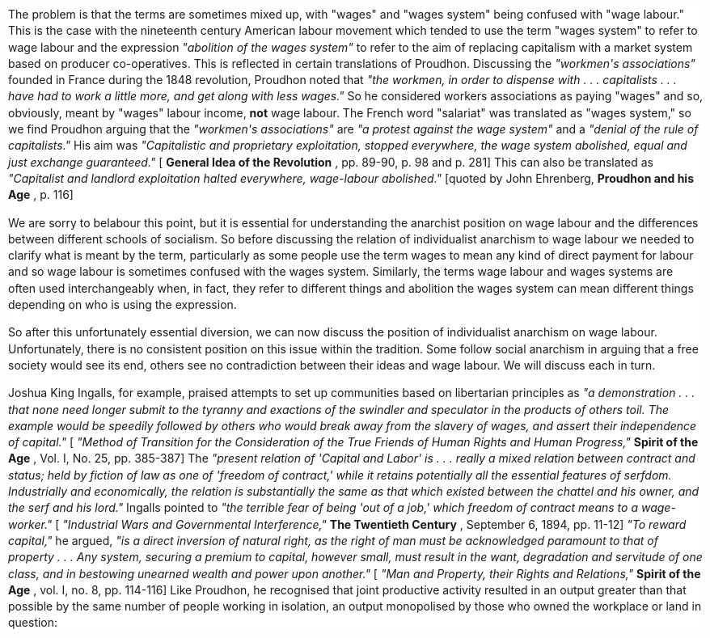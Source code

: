 The problem is that the terms are sometimes mixed up, with "wages" and "wages
system" being confused with "wage labour." This is the case with the
nineteenth century American labour movement which tended to use the term
"wages system" to refer to wage labour and the expression _"abolition of the
wages system"_ to refer to the aim of replacing capitalism with a market
system based on producer co-operatives. This is reflected in certain
translations of Proudhon. Discussing the _"workmen's associations"_ founded in
France during the 1848 revolution, Proudhon noted that _"the workmen, in order
to dispense with . . . capitalists . . . have had to work a little more, and
get along with less wages."_ So he considered workers associations as paying
"wages" and so, obviously, meant by "wages" labour income, **not** wage
labour. The French word "salariat" was translated as "wages system," so we
find Proudhon arguing that the _"workmen's associations"_ are _"a protest
against the wage system"_ and a _"denial of the rule of capitalists."_ His aim
was _"Capitalistic and proprietary exploitation, stopped everywhere, the wage
system abolished, equal and just exchange guaranteed."_ [ **General Idea of
the Revolution** , pp. 89-90, p. 98 and p. 281] This can also be translated as
_"Capitalist and landlord exploitation halted everywhere, wage-labour
abolished."_ [quoted by John Ehrenberg, **Proudhon and his Age** , p. 116]

We are sorry to belabour this point, but it is essential for understanding the
anarchist position on wage labour and the differences between different
schools of socialism. So before discussing the relation of individualist
anarchism to wage labour we needed to clarify what is meant by the term,
particularly as some people use the term wages to mean any kind of direct
payment for labour and so wage labour is sometimes confused with the wages
system. Similarly, the terms wage labour and wages systems are often used
interchangeably when, in fact, they refer to different things and abolition
the wages system can mean different things depending on who is using the
expression.

So after this unfortunately essential diversion, we can now discuss the
position of individualist anarchism on wage labour. Unfortunately, there is no
consistent position on this issue within the tradition. Some follow social
anarchism in arguing that a free society would see its end, others see no
contradiction between their ideas and wage labour. We will discuss each in
turn.

Joshua King Ingalls, for example, praised attempts to set up communities based
on libertarian principles as _"a demonstration . . . that none need longer
submit to the tyranny and exactions of the swindler and speculator in the
products of others toil. The example would be speedily followed by others who
would break away from the slavery of wages, and assert their independence of
capital."_ [ _"Method of Transition for the Consideration of the True Friends
of Human Rights and Human Progress,"_ **Spirit of the Age** , Vol. I, No. 25,
pp. 385-387] The _"present relation of 'Capital and Labor' is . . . really a
mixed relation between contract and status; held by fiction of law as one of
'freedom of contract,' while it retains potentially all the essential features
of serfdom. Industrially and economically, the relation is substantially the
same as that which existed between the chattel and his owner, and the serf and
his lord."_ Ingalls pointed to _"the terrible fear of being 'out of a job,'
which freedom of contract means to a wage-worker."_ [ _"Industrial Wars and
Governmental Interference,"_ **The Twentieth Century** , September 6, 1894,
pp. 11-12] _"To reward capital,"_ he argued, _"is a direct inversion of
natural right, as the right of man must be acknowledged paramount to that of
property . . . Any system, securing a premium to capital, however small, must
result in the want, degradation and servitude of one class, and in bestowing
unearned wealth and power upon another."_ [ _"Man and Property, their Rights
and Relations,"_ **Spirit of the Age** , vol. I, no. 8, pp. 114-116] Like
Proudhon, he recognised that joint productive activity resulted in an output
greater than that possible by the same number of people working in isolation,
an output monopolised by those who owned the workplace or land in question:

